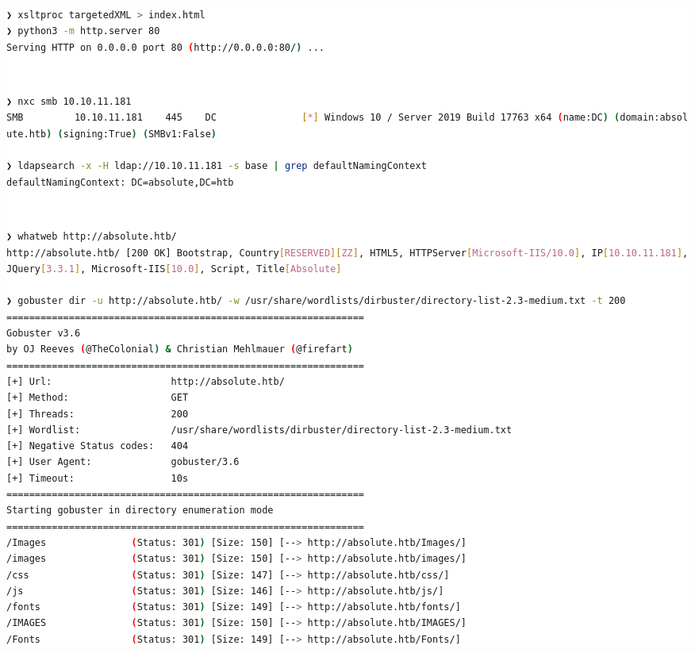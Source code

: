 

```bash
❯ xsltproc targetedXML > index.html
❯ python3 -m http.server 80
Serving HTTP on 0.0.0.0 port 80 (http://0.0.0.0:80/) ...
```



<figure><img src="../../../.gitbook/assets/4000_vmware_Oiv8XN5qQS.png" alt=""><figcaption></figcaption></figure>



```bash
❯ nxc smb 10.10.11.181
SMB         10.10.11.181    445    DC               [*] Windows 10 / Server 2019 Build 17763 x64 (name:DC) (domain:absolute.htb) (signing:True) (SMBv1:False)

❯ ldapsearch -x -H ldap://10.10.11.181 -s base | grep defaultNamingContext
defaultNamingContext: DC=absolute,DC=htb
```





<figure><img src="../../../.gitbook/assets/imagen (222).png" alt=""><figcaption></figcaption></figure>



```bash
❯ whatweb http://absolute.htb/
http://absolute.htb/ [200 OK] Bootstrap, Country[RESERVED][ZZ], HTML5, HTTPServer[Microsoft-IIS/10.0], IP[10.10.11.181], JQuery[3.3.1], Microsoft-IIS[10.0], Script, Title[Absolute]

❯ gobuster dir -u http://absolute.htb/ -w /usr/share/wordlists/dirbuster/directory-list-2.3-medium.txt -t 200
===============================================================
Gobuster v3.6
by OJ Reeves (@TheColonial) & Christian Mehlmauer (@firefart)
===============================================================
[+] Url:                     http://absolute.htb/
[+] Method:                  GET
[+] Threads:                 200
[+] Wordlist:                /usr/share/wordlists/dirbuster/directory-list-2.3-medium.txt
[+] Negative Status codes:   404
[+] User Agent:              gobuster/3.6
[+] Timeout:                 10s
===============================================================
Starting gobuster in directory enumeration mode
===============================================================
/Images               (Status: 301) [Size: 150] [--> http://absolute.htb/Images/]
/images               (Status: 301) [Size: 150] [--> http://absolute.htb/images/]
/css                  (Status: 301) [Size: 147] [--> http://absolute.htb/css/]
/js                   (Status: 301) [Size: 146] [--> http://absolute.htb/js/]
/fonts                (Status: 301) [Size: 149] [--> http://absolute.htb/fonts/]
/IMAGES               (Status: 301) [Size: 150] [--> http://absolute.htb/IMAGES/]
/Fonts                (Status: 301) [Size: 149] [--> http://absolute.htb/Fonts/]
```

